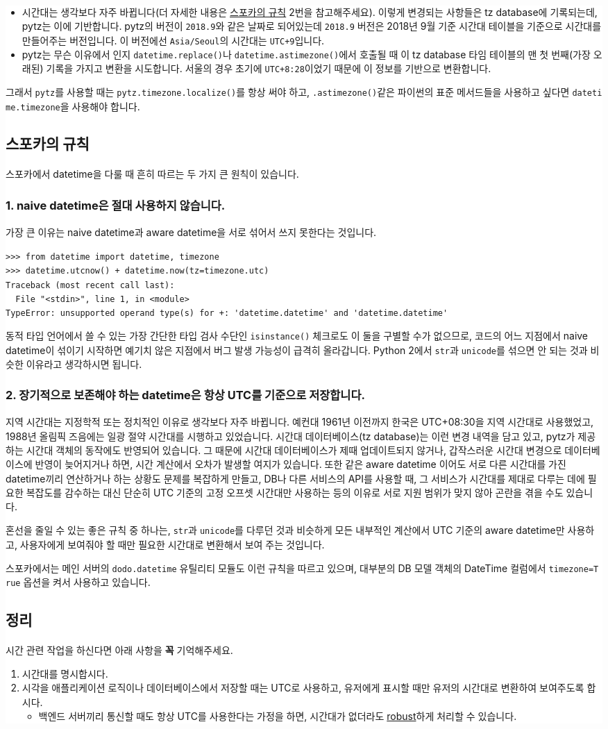 - 시간대는 생각보다 자주 바뀝니다(더 자세한 내용은 [스포카의 규칙](#스포카의-규칙) 2번을 참고해주세요). 이렇게 변경되는 사항들은 tz database에 기록되는데, pytz는 이에 기반합니다. pytz의 버전이 `2018.9`와 같은 날짜로 되어있는데 `2018.9` 버전은 2018년 9월 기준 시간대 테이블을 기준으로 시간대를 만들어주는 버전입니다. 이 버전에선 `Asia/Seoul`의 시간대는 `UTC+9`입니다.
- pytz는 무슨 이유에서 인지 `datetime.replace()`나 `datetime.astimezone()`에서 호출될 때 이 tz database 타임 테이블의 맨 첫 번째(가장 오래된) 기록을 가지고 변환을 시도합니다. 서울의 경우 초기에 `UTC+8:28`이었기 때문에 이 정보를 기반으로 변환합니다.

그래서 `pytz`를 사용할 때는 `pytz.timezone.localize()`를 항상 써야 하고, `.astimezone()`같은 파이썬의 표준 메서드들을 사용하고 싶다면 `datetime.timezone`을 사용해야 합니다.


## 스포카의 규칙
스포카에서 datetime을 다룰 때 흔히 따르는 두 가지 큰 원칙이 있습니다.

### 1. naive datetime은 절대 사용하지 않습니다.
가장 큰 이유는 naive datetime과 aware datetime을 서로 섞어서 쓰지 못한다는 것입니다.

```pycon
>>> from datetime import datetime, timezone
>>> datetime.utcnow() + datetime.now(tz=timezone.utc)
Traceback (most recent call last):
  File "<stdin>", line 1, in <module>
TypeError: unsupported operand type(s) for +: 'datetime.datetime' and 'datetime.datetime'
```

동적 타입 언어에서 쓸 수 있는 가장 간단한 타입 검사 수단인 `isinstance()` 체크로도 이 둘을 구별할 수가 없으므로, 코드의 어느 지점에서 naive datetime이 섞이기 시작하면 예기치 않은 지점에서 버그 발생 가능성이 급격히 올라갑니다. Python 2에서 `str`과 `unicode`를 섞으면 안 되는 것과 비슷한 이유라고 생각하시면 됩니다.

### 2. 장기적으로 보존해야 하는 datetime은 항상 UTC를 기준으로 저장합니다.
지역 시간대는 지정학적 또는 정치적인 이유로 생각보다 자주 바뀝니다. 예컨대 1961년 이전까지 한국은 UTC+08:30을 지역 시간대로 사용했었고, 1988년 올림픽 즈음에는 일광 절약 시간대를 시행하고 있었습니다. 시간대 데이터베이스(tz database)는 이런 변경 내역을 담고 있고, pytz가 제공하는 시간대 객체의 동작에도 반영되어 있습니다. 그 때문에 시간대 데이터베이스가 제때 업데이트되지 않거나, 갑작스러운 시간대 변경으로 데이터베이스에 반영이 늦어지거나 하면, 시간 계산에서 오차가 발생할 여지가 있습니다. 또한 같은 aware datetime 이어도 서로 다른 시간대를 가진 datetime끼리 연산하거나 하는 상황도 문제를 복잡하게 만들고, DB나 다른 서비스의 API를 사용할 때, 그 서비스가 시간대를 제대로 다루는 데에 필요한 복잡도를 감수하는 대신 단순히 UTC 기준의 고정 오프셋 시간대만 사용하는 등의 이유로 서로 지원 범위가 맞지 않아 곤란을 겪을 수도 있습니다.

혼선을 줄일 수 있는 좋은 규칙 중 하나는, `str`과 `unicode`를 다루던 것과 비슷하게 모든 내부적인 계산에서 UTC 기준의 aware datetime만 사용하고, 사용자에게 보여줘야 할 때만 필요한 시간대로 변환해서 보여 주는 것입니다. 

스포카에서는 메인 서버의 `dodo.datetime` 유틸리티 모듈도 이런 규칙을 따르고 있으며, 대부분의 DB 모델 객체의 DateTime 컬럼에서 `timezone=True` 옵션을 켜서 사용하고 있습니다.


## 정리

시간 관련 작업을 하신다면 아래 사항을 **꼭** 기억해주세요.
1. 시간대를 명시합시다.
2. 시각을 애플리케이션 로직이나 데이터베이스에서 저장할 때는 UTC로 사용하고, 유저에게 표시할 때만 유저의 시간대로 변환하여 보여주도록 합시다.
   - 백엔드 서버끼리 통신할 때도 항상 UTC를 사용한다는 가정을 하면, 시간대가 없더라도 [robust](https://en.wikipedia.org/wiki/Robustness_(computer_science))하게 처리할 수 있습니다.


